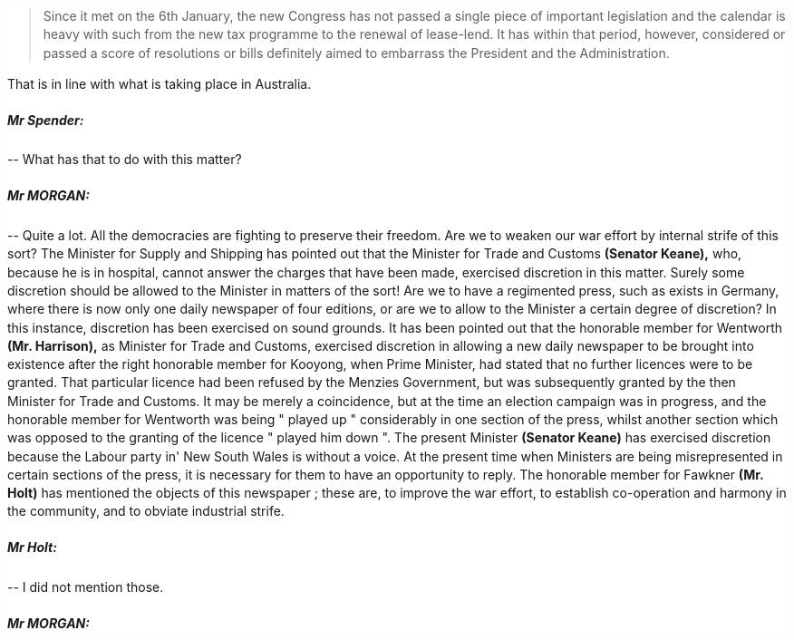   >Since it met on the 6th January, the new Congress has not passed a single piece of important legislation and the calendar is heavy with such from the new tax programme to the renewal of lease-lend. It has within that period, however, considered or passed a score of resolutions or bills definitely aimed to embarrass the  President  and the Administration. 

That is in line with what is taking place in Australia. 

##### Mr Spender:

-- What has that to do with this matter? 

##### Mr MORGAN:

-- Quite a lot. All the democracies are fighting to preserve their freedom. Are we to weaken our war effort by internal strife of this sort? The Minister for Supply and Shipping has pointed out that the Minister for Trade and Customs  **(Senator Keane),**  who, because he is in hospital, cannot answer the charges that have been made, exercised discretion in this matter. Surely some discretion should be allowed to the Minister in matters of the sort! Are we to have a regimented press, such as exists in Germany, where there is now only one daily newspaper of four editions, or are we to allow to the Minister a certain degree of discretion? In this instance, discretion has been exercised on sound grounds. It has been pointed out that the honorable member for Wentworth  **(Mr. Harrison),**  as Minister for Trade and Customs, exercised discretion in allowing a new daily newspaper to be brought into existence after the right honorable member for Kooyong, when Prime Minister, had stated that no further licences were to be granted. That particular licence had been refused by the Menzies Government, but was subsequently granted by the then Minister for Trade and Customs. It may be merely a coincidence, but at the time an election campaign was in progress, and the honorable member for Wentworth was being " played up " considerably in one section of the press, whilst another section which was opposed to the granting of the licence " played him down ". The present Minister  **(Senator Keane)**  has exercised discretion because the Labour party in' New South Wales is without a voice. At the present time when Ministers are being misrepresented in certain sections of the press, it is necessary for them to have an opportunity to reply. The honorable member for Fawkner  **(Mr. Holt)**  has mentioned the objects of this newspaper ; these are, to improve the war effort, to establish co-operation and harmony in the community, and to obviate industrial strife. 

##### Mr Holt:

-- I did not mention those. 

##### Mr MORGAN:
